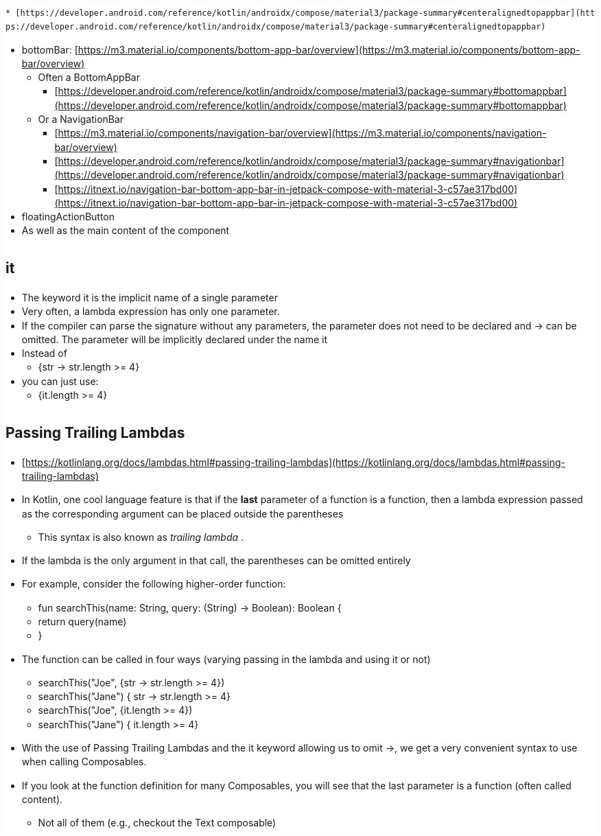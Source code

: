     * [https://developer.android.com/reference/kotlin/androidx/compose/material3/package-summary#centeralignedtopappbar](https://developer.android.com/reference/kotlin/androidx/compose/material3/package-summary#centeralignedtopappbar)
  * bottomBar: [https://m3.material.io/components/bottom-app-bar/overview](https://m3.material.io/components/bottom-app-bar/overview)
    * Often a BottomAppBar
      * [https://developer.android.com/reference/kotlin/androidx/compose/material3/package-summary#bottomappbar](https://developer.android.com/reference/kotlin/androidx/compose/material3/package-summary#bottomappbar)
    * Or a NavigationBar
      * [https://m3.material.io/components/navigation-bar/overview](https://m3.material.io/components/navigation-bar/overview)
      * [https://developer.android.com/reference/kotlin/androidx/compose/material3/package-summary#navigationbar](https://developer.android.com/reference/kotlin/androidx/compose/material3/package-summary#navigationbar)
      * [https://itnext.io/navigation-bar-bottom-app-bar-in-jetpack-compose-with-material-3-c57ae317bd00](https://itnext.io/navigation-bar-bottom-app-bar-in-jetpack-compose-with-material-3-c57ae317bd00)
  * floatingActionButton
  * As well as the main content of the component

## it

* The keyword it is the implicit name of a single parameter
* Very often, a lambda expression has only one parameter.
* If the compiler can parse the signature without any parameters, the parameter does not need to be declared and -> can be omitted. The parameter will be implicitly declared under the name it
* Instead of
  * {str -> str.length >= 4}
* you can just use:
  * {it.length >= 4}

## Passing Trailing Lambdas

* [https://kotlinlang.org/docs/lambdas.html#passing-trailing-lambdas](https://kotlinlang.org/docs/lambdas.html#passing-trailing-lambdas)
* In Kotlin, one cool language feature is that if the  __last__  parameter of a function is a function, then a lambda expression passed as the corresponding argument can be placed outside the parentheses
  * This syntax is also known as  _trailing lambda_ .
* If the lambda is the only argument in that call, the parentheses can be omitted entirely
* For example, consider the following higher-order function:
  * fun searchThis(name: String, query: (String) -> Boolean): Boolean {
  * return query(name)
  * }
* The function can be called in four ways (varying passing in the lambda and using it or not)
  * searchThis("Joe", {str -> str.length >= 4})
  * searchThis("Jane") {    str -> str.length >= 4}
  * searchThis("Joe", {it.length >= 4})
  * searchThis("Jane") {    it.length >= 4}

* With the use of Passing Trailing Lambdas and the it keyword allowing us to omit ->, we get a very convenient syntax to use when calling Composables.
* If you look at the function definition for many Composables, you will see that the last parameter is a function (often called content).
  * Not all of them (e.g., checkout the Text composable)
